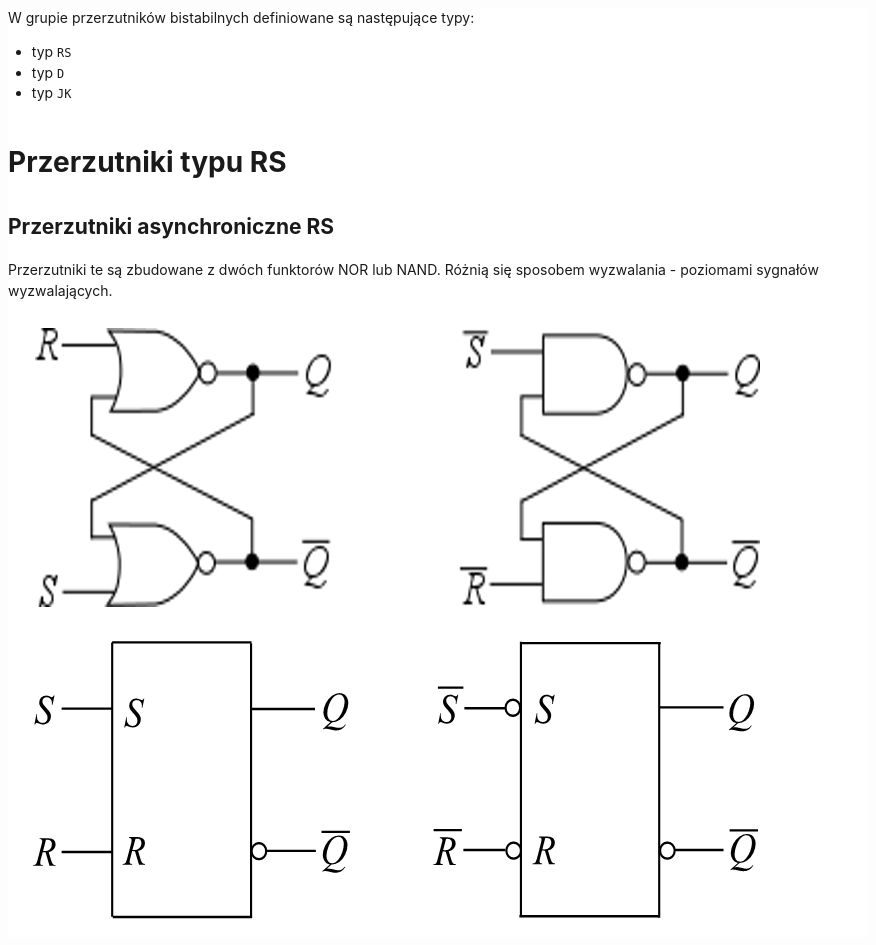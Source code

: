 W grupie przerzutników bistabilnych definiowane są następujące typy:
- typ `RS`
- typ `D`
- typ `JK`

# Przerzutniki typu RS
## Przerzutniki asynchroniczne RS

Przerzutniki te są zbudowane z dwóch funktorów NOR lub NAND. Różnią się sposobem wyzwalania - poziomami sygnałów wyzwalających.

![Przerzutniki typu RS](../img/Przerzutniki_typu_RS.png)
